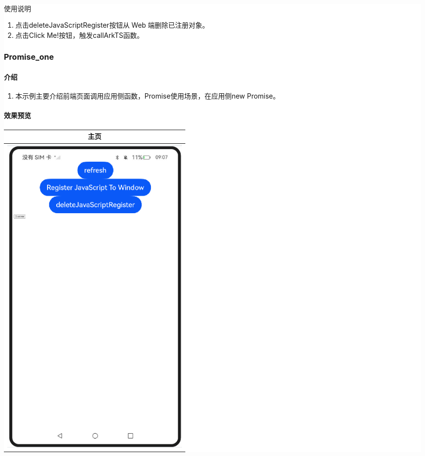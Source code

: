 
使用说明

1. 点击deleteJavaScriptRegister按钮从 Web 端删除已注册对象。
1. 点击Click Me!按钮，触发callArkTS函数。

### Promise_one

#### 介绍

1. 本示例主要介绍前端页面调用应用侧函数，Promise使用场景，在应用侧new Promise。

#### 效果预览

| 主页                                                   |
| ------------------------------------------------------ |
| <img src="screenshots\Promise_one.png" width="360;" /> |
